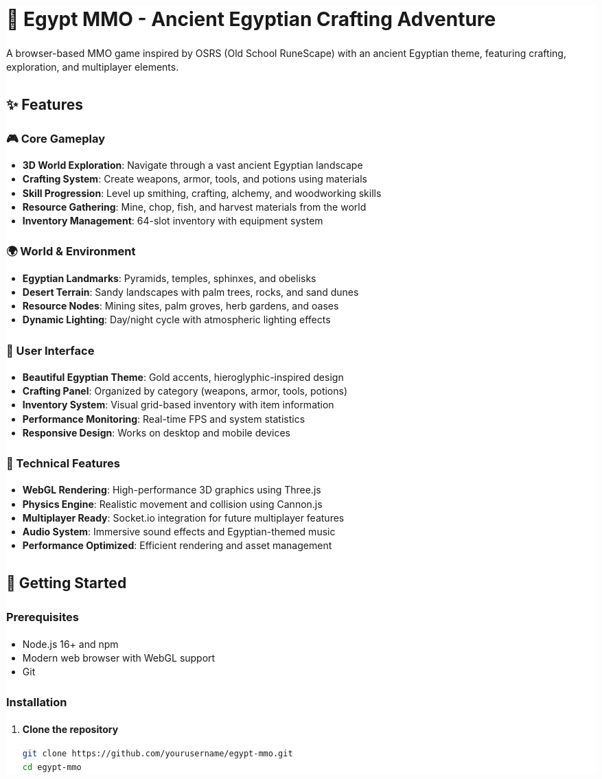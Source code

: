 # 🏺 Egypt MMO - Ancient Egyptian Crafting Adventure

A browser-based MMO game inspired by OSRS (Old School RuneScape) with an ancient Egyptian theme, featuring crafting, exploration, and multiplayer elements.

## ✨ Features

### 🎮 Core Gameplay
- **3D World Exploration**: Navigate through a vast ancient Egyptian landscape
- **Crafting System**: Create weapons, armor, tools, and potions using materials
- **Skill Progression**: Level up smithing, crafting, alchemy, and woodworking skills
- **Resource Gathering**: Mine, chop, fish, and harvest materials from the world
- **Inventory Management**: 64-slot inventory with equipment system

### 🌍 World & Environment
- **Egyptian Landmarks**: Pyramids, temples, sphinxes, and obelisks
- **Desert Terrain**: Sandy landscapes with palm trees, rocks, and sand dunes
- **Resource Nodes**: Mining sites, palm groves, herb gardens, and oases
- **Dynamic Lighting**: Day/night cycle with atmospheric lighting effects

### 🎨 User Interface
- **Beautiful Egyptian Theme**: Gold accents, hieroglyphic-inspired design
- **Crafting Panel**: Organized by category (weapons, armor, tools, potions)
- **Inventory System**: Visual grid-based inventory with item information
- **Performance Monitoring**: Real-time FPS and system statistics
- **Responsive Design**: Works on desktop and mobile devices

### 🔧 Technical Features
- **WebGL Rendering**: High-performance 3D graphics using Three.js
- **Physics Engine**: Realistic movement and collision using Cannon.js
- **Multiplayer Ready**: Socket.io integration for future multiplayer features
- **Audio System**: Immersive sound effects and Egyptian-themed music
- **Performance Optimized**: Efficient rendering and asset management

## 🚀 Getting Started

### Prerequisites
- Node.js 16+ and npm
- Modern web browser with WebGL support
- Git

### Installation

1. **Clone the repository**
   ```bash
   git clone https://github.com/yourusername/egypt-mmo.git
   cd egypt-mmo
   ```
